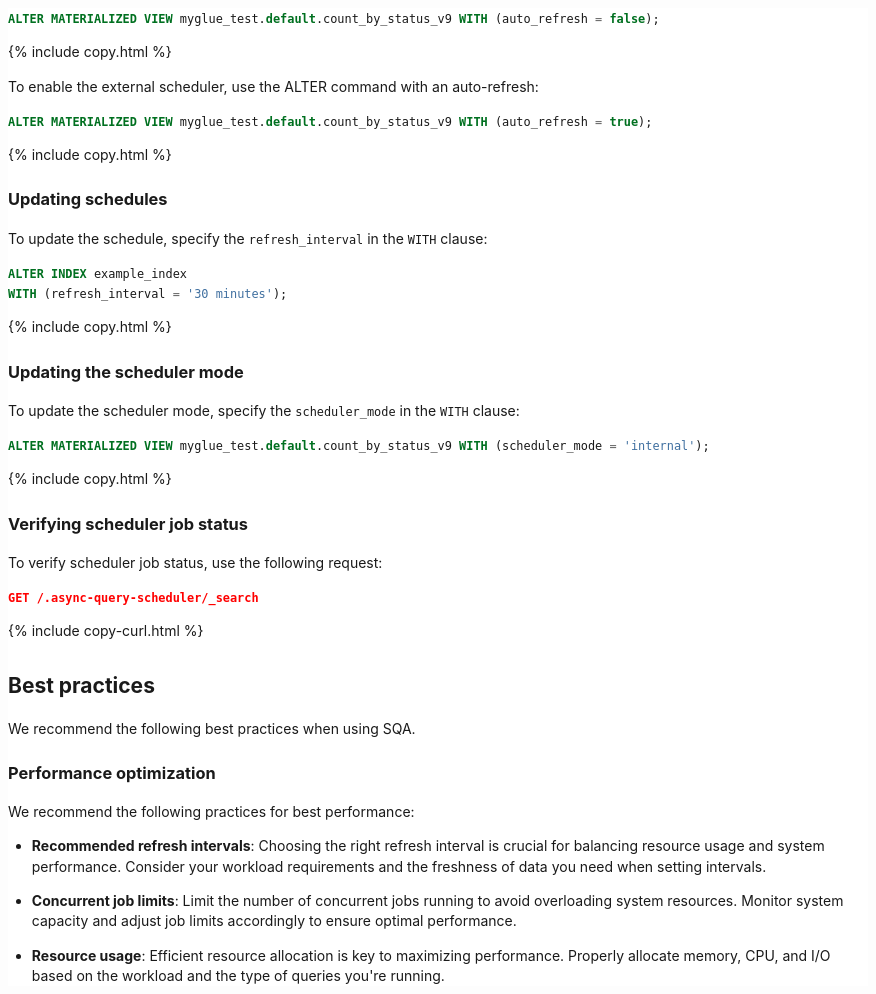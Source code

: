 ```sql
ALTER MATERIALIZED VIEW myglue_test.default.count_by_status_v9 WITH (auto_refresh = false);
```
{% include copy.html %}

To enable the external scheduler, use the ALTER command with an auto-refresh:

```sql
ALTER MATERIALIZED VIEW myglue_test.default.count_by_status_v9 WITH (auto_refresh = true);
```
{% include copy.html %}

### Updating schedules

To update the schedule, specify the `refresh_interval` in the `WITH` clause:

```sql
ALTER INDEX example_index
WITH (refresh_interval = '30 minutes');
```
{% include copy.html %}

### Updating the scheduler mode

To update the scheduler mode, specify the `scheduler_mode` in the `WITH` clause:

```sql
ALTER MATERIALIZED VIEW myglue_test.default.count_by_status_v9 WITH (scheduler_mode = 'internal');
```
{% include copy.html %}

### Verifying scheduler job status

To verify scheduler job status, use the following request:

```json
GET /.async-query-scheduler/_search
```
{% include copy-curl.html %}

## Best practices

We recommend the following best practices when using SQA.

### Performance optimization

We recommend the following practices for best performance:

- **Recommended refresh intervals**: Choosing the right refresh interval is crucial for balancing resource usage and system performance. Consider your workload requirements and the freshness of data you need when setting intervals.

- **Concurrent job limits**: Limit the number of concurrent jobs running to avoid overloading system resources. Monitor system capacity and adjust job limits accordingly to ensure optimal performance.

- **Resource usage**: Efficient resource allocation is key to maximizing performance. Properly allocate memory, CPU, and I/O based on the workload and the type of queries you're running.
